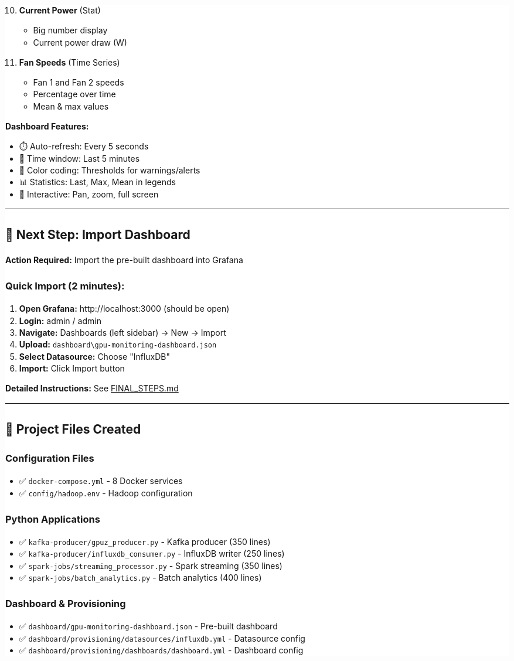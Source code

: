 10. **Current Power** (Stat)
    - Big number display
    - Current power draw (W)

11. **Fan Speeds** (Time Series)
    - Fan 1 and Fan 2 speeds
    - Percentage over time
    - Mean & max values

**Dashboard Features:**
- ⏱️ Auto-refresh: Every 5 seconds
- 📅 Time window: Last 5 minutes
- 🎨 Color coding: Thresholds for warnings/alerts
- 📊 Statistics: Last, Max, Mean in legends
- 🎯 Interactive: Pan, zoom, full screen

---

## 🚀 Next Step: Import Dashboard

**Action Required:** Import the pre-built dashboard into Grafana

### Quick Import (2 minutes):

1. **Open Grafana:** http://localhost:3000 (should be open)
2. **Login:** admin / admin
3. **Navigate:** Dashboards (left sidebar) → New → Import
4. **Upload:** `dashboard\gpu-monitoring-dashboard.json`
5. **Select Datasource:** Choose "InfluxDB"
6. **Import:** Click Import button

**Detailed Instructions:** See [FINAL_STEPS.md](FINAL_STEPS.md)

---

## 📁 Project Files Created

### Configuration Files
- ✅ `docker-compose.yml` - 8 Docker services
- ✅ `config/hadoop.env` - Hadoop configuration

### Python Applications
- ✅ `kafka-producer/gpuz_producer.py` - Kafka producer (350 lines)
- ✅ `kafka-producer/influxdb_consumer.py` - InfluxDB writer (250 lines)
- ✅ `spark-jobs/streaming_processor.py` - Spark streaming (350 lines)
- ✅ `spark-jobs/batch_analytics.py` - Batch analytics (400 lines)

### Dashboard & Provisioning
- ✅ `dashboard/gpu-monitoring-dashboard.json` - Pre-built dashboard
- ✅ `dashboard/provisioning/datasources/influxdb.yml` - Datasource config
- ✅ `dashboard/provisioning/dashboards/dashboard.yml` - Dashboard config
